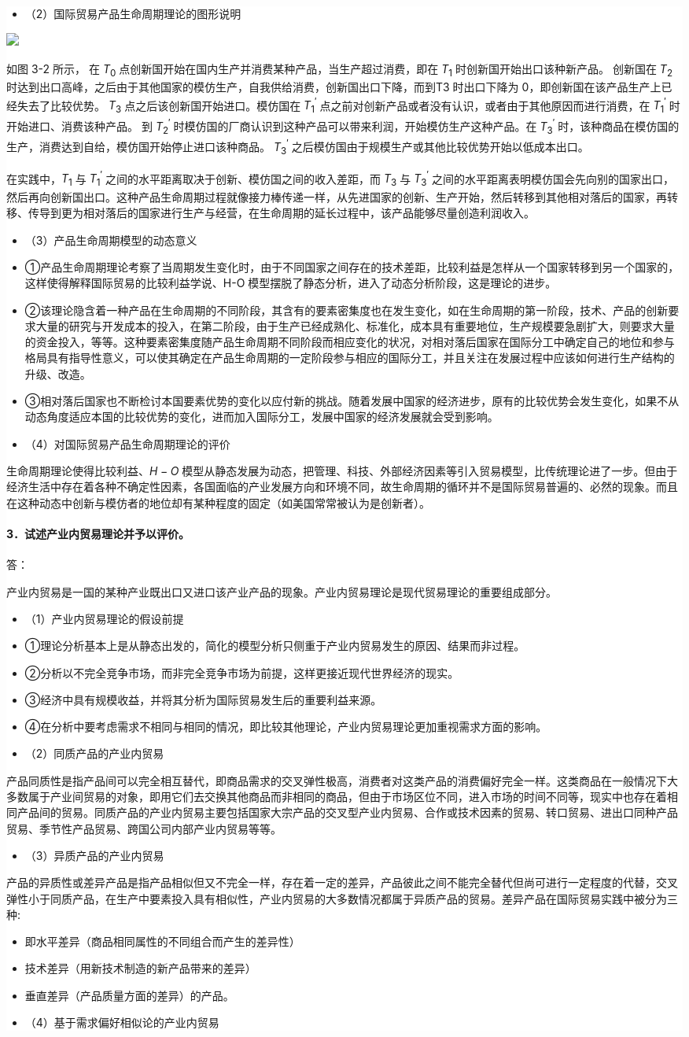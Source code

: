 - （2）国际贸易产品生命周期理论的图形说明

![](src/img/exercises/international/3-2.png)

如图 3-2 所示，
在 $T_0$ 点创新国开始在国内生产并消费某种产品，当生产超过消费，即在 $T_1$ 时创新国开始出口该种新产品。
创新国在 $T_2$ 时达到出口高峰，之后由于其他国家的模仿生产，自我供给消费，创新国出口下降，而到T3 时出口下降为 0，即创新国在该产品生产上已经失去了比较优势。
$T_3$ 点之后该创新国开始进口。模仿国在 $T_1^{'}$ 点之前对创新产品或者没有认识，或者由于其他原因而进行消费，在 $T_1^{'}$ 时开始进口、消费该种产品。
到 $T_2^{'}$ 时模仿国的厂商认识到这种产品可以带来利润，开始模仿生产这种产品。在 $T_3^{'}$ 时，该种商品在模仿国的生产，消费达到自给，模仿国开始停止进口该种商品。
$T_3^{'}$ 之后模仿国由于规模生产或其他比较优势开始以低成本出口。

在实践中，$T_1$ 与 $T_1^{'}$ 之间的水平距离取决于创新、模仿国之间的收入差距，而 $T_3$ 与 $T_3^{'}$  之间的水平距离表明模仿国会先向别的国家出口，然后再向创新国出口。这种产品生命周期过程就像接力棒传递一样，从先进国家的创新、生产开始，然后转移到其他相对落后的国家，再转移、传导到更为相对落后的国家进行生产与经营，在生命周期的延长过程中，该产品能够尽量创造利润收入。

- （3）产品生命周期模型的动态意义

- ①产品生命周期理论考察了当周期发生变化时，由于不同国家之间存在的技术差距，比较利益是怎样从一个国家转移到另一个国家的，这样使得解释国际贸易的比较利益学说、H-O 模型摆脱了静态分析，进入了动态分析阶段，这是理论的进步。

- ②该理论隐含着一种产品在生命周期的不同阶段，其含有的要素密集度也在发生变化，如在生命周期的第一阶段，技术、产品的创新要求大量的研究与开发成本的投入，在第二阶段，由于生产已经成熟化、标准化，成本具有重要地位，生产规模要急剧扩大，则要求大量的资金投入，等等。这种要素密集度随产品生命周期不同阶段而相应变化的状况，对相对落后国家在国际分工中确定自己的地位和参与格局具有指导性意义，可以使其确定在产品生命周期的一定阶段参与相应的国际分工，并且关注在发展过程中应该如何进行生产结构的升级、改造。

- ③相对落后国家也不断检讨本国要素优势的变化以应付新的挑战。随着发展中国家的经济进步，原有的比较优势会发生变化，如果不从动态角度适应本国的比较优势的变化，进而加入国际分工，发展中国家的经济发展就会受到影响。

- （4）对国际贸易产品生命周期理论的评价

生命周期理论使得比较利益、$H-O$ 模型从静态发展为动态，把管理、科技、外部经济因素等引入贸易模型，比传统理论进了一步。但由于经济生活中存在着各种不确定性因素，各国面临的产业发展方向和环境不同，故生命周期的循环并不是国际贸易普遍的、必然的现象。而且在这种动态中创新与模仿者的地位却有某种程度的固定（如美国常常被认为是创新者）。

#### 3．试述产业内贸易理论并予以评价。

答：

产业内贸易是一国的某种产业既出口又进口该产业产品的现象。产业内贸易理论是现代贸易理论的重要组成部分。

- （1）产业内贸易理论的假设前提

- ①理论分析基本上是从静态出发的，简化的模型分析只侧重于产业内贸易发生的原因、结果而非过程。
- ②分析以不完全竞争市场，而非完全竞争市场为前提，这样更接近现代世界经济的现实。
- ③经济中具有规模收益，并将其分析为国际贸易发生后的重要利益来源。
- ④在分析中要考虑需求不相同与相同的情况，即比较其他理论，产业内贸易理论更加重视需求方面的影响。

- （2）同质产品的产业内贸易

产品同质性是指产品间可以完全相互替代，即商品需求的交叉弹性极高，消费者对这类产品的消费偏好完全一样。这类商品在一般情况下大多数属于产业间贸易的对象，即用它们去交换其他商品而非相同的商品，但由于市场区位不同，进入市场的时间不同等，现实中也存在着相同产品间的贸易。同质产品的产业内贸易主要包括国家大宗产品的交叉型产业内贸易、合作或技术因素的贸易、转口贸易、进出口同种产品贸易、季节性产品贸易、跨国公司内部产业内贸易等等。

- （3）异质产品的产业内贸易

产品的异质性或差异产品是指产品相似但又不完全一样，存在着一定的差异，产品彼此之间不能完全替代但尚可进行一定程度的代替，交叉弹性小于同质产品，在生产中要素投入具有相似性，产业内贸易的大多数情况都属于异质产品的贸易。差异产品在国际贸易实践中被分为三种:
- 即水平差异（商品相同属性的不同组合而产生的差异性）
- 技术差异（用新技术制造的新产品带来的差异）
- 垂直差异（产品质量方面的差异）的产品。

- （4）基于需求偏好相似论的产业内贸易
